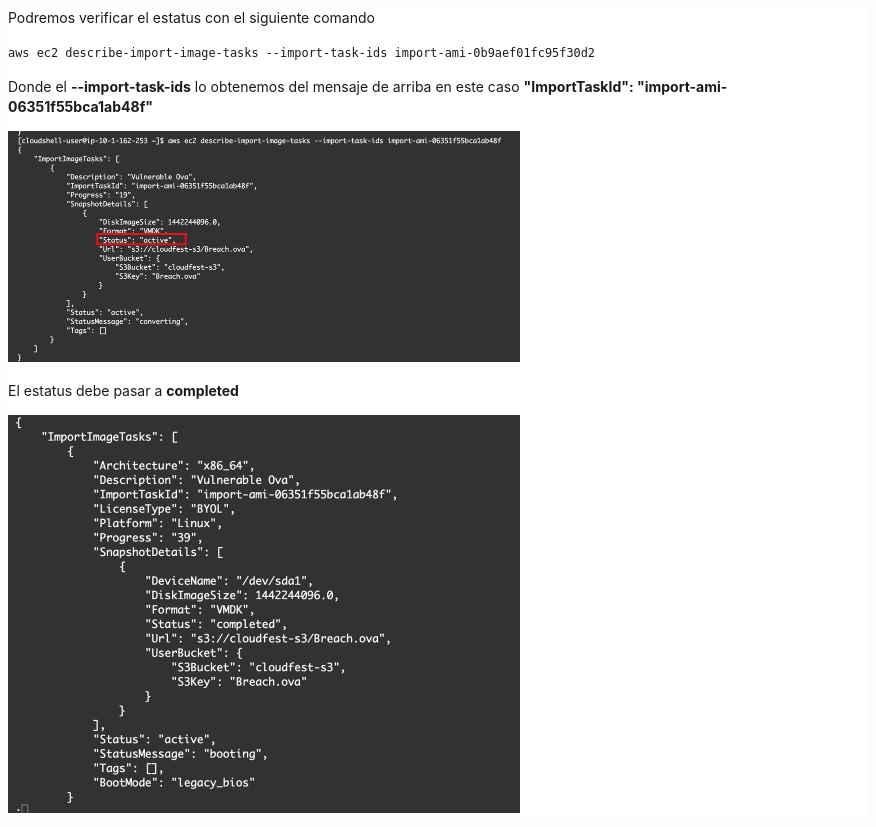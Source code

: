 Podremos verificar el estatus con el siguiente comando

`aws ec2 describe-import-image-tasks --import-task-ids import-ami-0b9aef01fc95f30d2`

Donde el **--import-task-ids** lo obtenemos del mensaje de arriba en este caso **"ImportTaskId": "import-ami-06351f55bca1ab48f"**

<img src="img/52.png" alt="52" style="zoom:50%;" />

El estatus debe pasar a **completed**

<img src="img/53.png" alt="53" style="zoom:50%;" />
